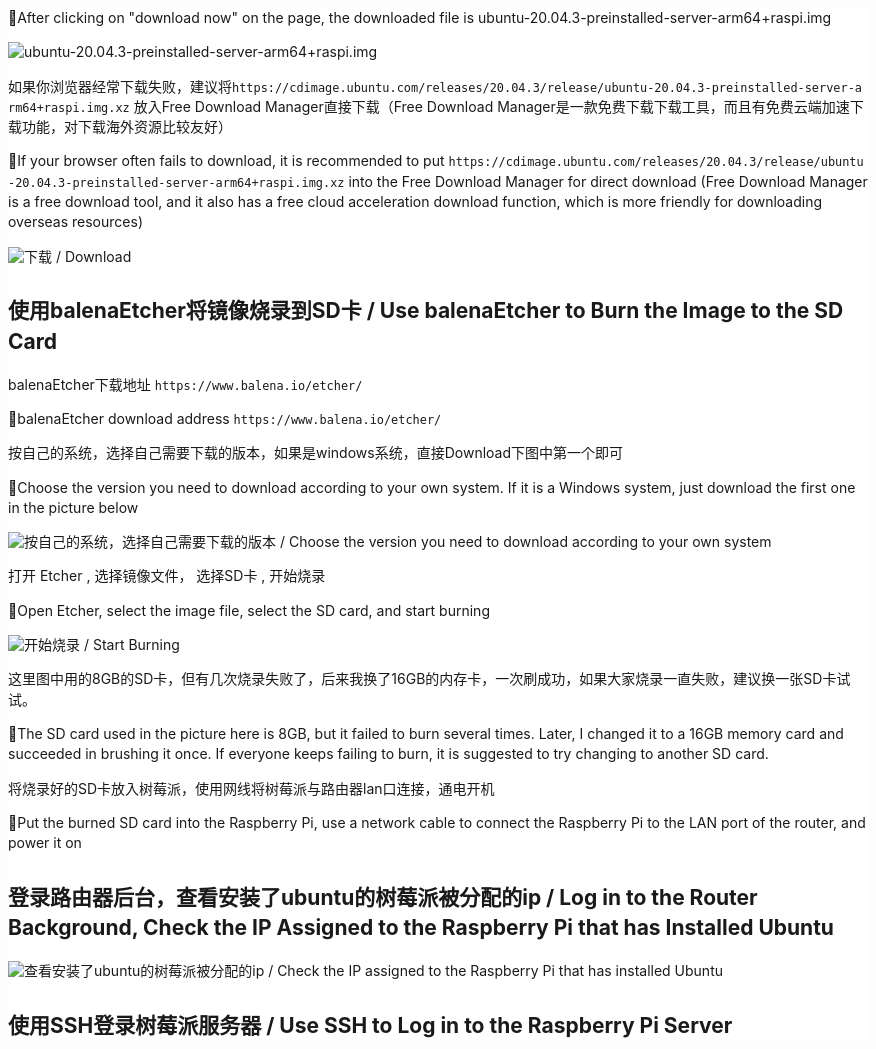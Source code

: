 🌈After clicking on "download now" on the page, the downloaded file is ubuntu-20.04.3-preinstalled-server-arm64+raspi.img

![ubuntu-20.04.3-preinstalled-server-arm64+raspi.img](https://cdn.fangyuanxiaozhan.com/assets/1633067238550pr71MWDD.png)

如果你浏览器经常下载失败，建议将`https://cdimage.ubuntu.com/releases/20.04.3/release/ubuntu-20.04.3-preinstalled-server-arm64+raspi.img.xz` 放入Free Download Manager直接下载（Free Download Manager是一款免费下载下载工具，而且有免费云端加速下载功能，对下载海外资源比较友好）

🌈If your browser often fails to download, it is recommended to put `https://cdimage.ubuntu.com/releases/20.04.3/release/ubuntu-20.04.3-preinstalled-server-arm64+raspi.img.xz` into the Free Download Manager for direct download (Free Download Manager is a free download tool, and it also has a free cloud acceleration download function, which is more friendly for downloading overseas resources)

![下载 / Download](https://cdn.fangyuanxiaozhan.com/assets/1633067238460tDrMwx78.png)


## 使用balenaEtcher将镜像烧录到SD卡 / Use balenaEtcher to Burn the Image to the SD Card

balenaEtcher下载地址 `https://www.balena.io/etcher/`

🌈balenaEtcher download address `https://www.balena.io/etcher/`

按自己的系统，选择自己需要下载的版本，如果是windows系统，直接Download下图中第一个即可

🌈Choose the version you need to download according to your own system. If it is a Windows system, just download the first one in the picture below

![按自己的系统，选择自己需要下载的版本 / Choose the version you need to download according to your own system](https://cdn.fangyuanxiaozhan.com/assets/1633067238705M2b8hWKS.png)

打开 Etcher , 选择镜像文件， 选择SD卡 , 开始烧录

🌈Open Etcher, select the image file, select the SD card, and start burning

![开始烧录 / Start Burning](https://cdn.fangyuanxiaozhan.com/assets/163306723902278ntpzzK.png)

这里图中用的8GB的SD卡，但有几次烧录失败了，后来我换了16GB的内存卡，一次刷成功，如果大家烧录一直失败，建议换一张SD卡试试。

🌈The SD card used in the picture here is 8GB, but it failed to burn several times. Later, I changed it to a 16GB memory card and succeeded in brushing it once. If everyone keeps failing to burn, it is suggested to try changing to another SD card.

将烧录好的SD卡放入树莓派，使用网线将树莓派与路由器lan口连接，通电开机

🌈Put the burned SD card into the Raspberry Pi, use a network cable to connect the Raspberry Pi to the LAN port of the router, and power it on


## 登录路由器后台，查看安装了ubuntu的树莓派被分配的ip / Log in to the Router Background, Check the IP Assigned to the Raspberry Pi that has Installed Ubuntu

![查看安装了ubuntu的树莓派被分配的ip / Check the IP assigned to the Raspberry Pi that has installed Ubuntu](https://cdn.fangyuanxiaozhan.com/assets/16330672384595THWTAWZ.png)

## 使用SSH登录树莓派服务器 / Use SSH to Log in to the Raspberry Pi Server
